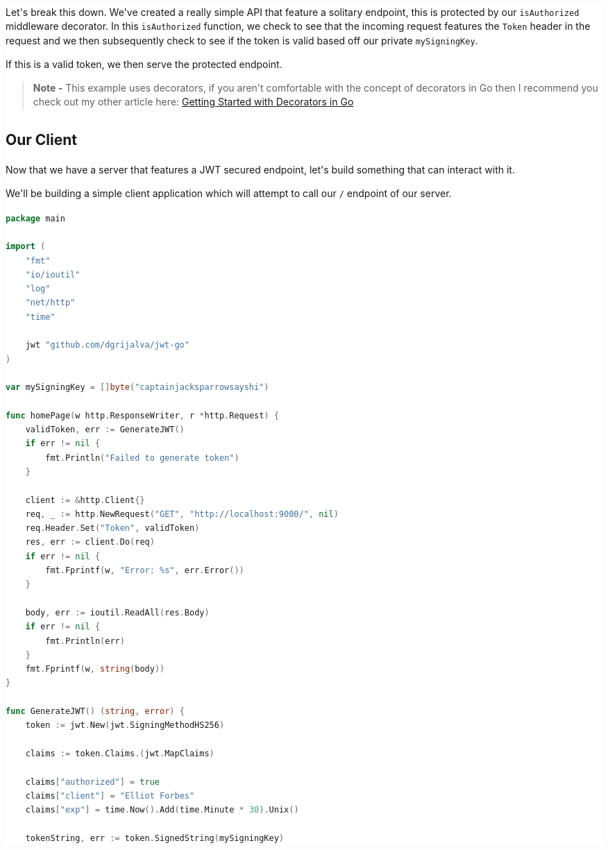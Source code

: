 Let's break this down. We've created a really simple API that feature a solitary endpoint, this is protected by our `isAuthorized` middleware decorator. In this `isAuthorized` function, we check to see that the incoming request features the `Token` header in the request and we then subsequently check to see if the token is valid based off our private `mySigningKey`. 

If this is a valid token, we then serve the protected endpoint.

> **Note -** This example uses decorators, if you aren't comfortable with the concept of decorators in Go then I recommend you check out my other article here: [Getting Started with Decorators in Go](/golang/go-decorator-function-pattern-tutorial/)

## Our Client

Now that we have a server that features a JWT secured endpoint, let's build something that can interact with it. 

We'll be building a simple client application which will attempt to call our `/` endpoint of our server. 

```go
package main

import (
	"fmt"
	"io/ioutil"
	"log"
	"net/http"
	"time"

	jwt "github.com/dgrijalva/jwt-go"
)

var mySigningKey = []byte("captainjacksparrowsayshi")

func homePage(w http.ResponseWriter, r *http.Request) {
	validToken, err := GenerateJWT()
	if err != nil {
		fmt.Println("Failed to generate token")
	}

	client := &http.Client{}
	req, _ := http.NewRequest("GET", "http://localhost:9000/", nil)
	req.Header.Set("Token", validToken)
	res, err := client.Do(req)
	if err != nil {
		fmt.Fprintf(w, "Error: %s", err.Error())
	}

	body, err := ioutil.ReadAll(res.Body)
	if err != nil {
		fmt.Println(err)
	}
	fmt.Fprintf(w, string(body))
}

func GenerateJWT() (string, error) {
	token := jwt.New(jwt.SigningMethodHS256)

	claims := token.Claims.(jwt.MapClaims)

	claims["authorized"] = true
	claims["client"] = "Elliot Forbes"
	claims["exp"] = time.Now().Add(time.Minute * 30).Unix()

	tokenString, err := token.SignedString(mySigningKey)
```